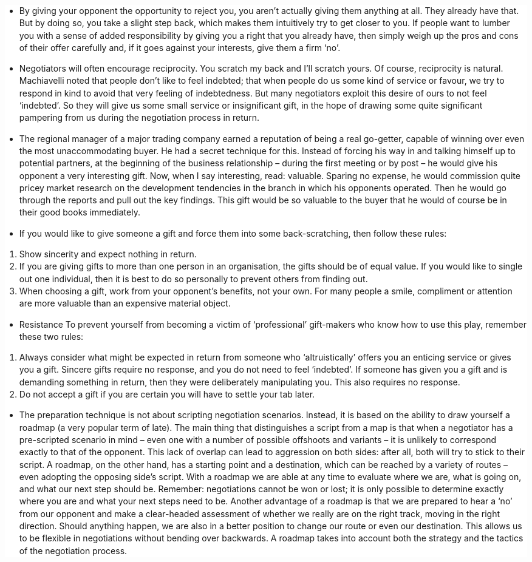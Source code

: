 - By giving your opponent the opportunity to reject you, you aren’t actually giving them anything at all. They already have that. But by doing so, you take a slight step back, which makes them intuitively try to get closer to you. If people want to lumber you with a sense of added responsibility by giving you a right that you already have, then simply weigh up the pros and cons of their offer carefully and, if it goes against your interests, give them a firm ‘no’.

- Negotiators will often encourage reciprocity. You scratch my back and I’ll scratch yours. Of course, reciprocity is natural. Machiavelli noted that people don’t like to feel indebted; that when people do us some kind of service or favour, we try to respond in kind to avoid that very feeling of indebtedness. But many negotiators exploit this desire of ours to not feel ‘indebted’. So they will give us some small service or insignificant gift, in the hope of drawing some quite significant pampering from us during the negotiation process in return.

- The regional manager of a major trading company earned a reputation of being a real go-getter, capable of winning over even the most unaccommodating buyer. He had a secret technique for this. Instead of forcing his way in and talking himself up to potential partners, at the beginning of the business relationship – during the first meeting or by post – he would give his opponent a very interesting gift.
Now, when I say interesting, read: valuable. Sparing no expense, he would commission quite pricey market research on the development tendencies in the branch in which his opponents operated. Then he would go through the reports and pull out the key findings.
This gift would be so valuable to the buyer that he would of course be in their good books immediately.

- If you would like to give someone a gift and force them into some back-scratching, then follow these rules:
1. Show sincerity and expect nothing in return.
2. If you are giving gifts to more than one person in an organisation, the gifts should be of equal value. If you would like to single out one individual, then it is best to do so personally to prevent others from finding out.
3. When choosing a gift, work from your opponent’s benefits, not your own. For many people a smile, compliment or attention are more valuable than an expensive material object.

- Resistance
To prevent yourself from becoming a victim of ‘professional’ gift-makers who know how to use this play, remember these two rules:
1. Always consider what might be expected in return from someone who ‘altruistically’ offers you an enticing service or gives you a gift. Sincere gifts require no response, and you do not need to feel ‘indebted’. If someone has given you a gift and is demanding something in return, then they were deliberately manipulating you. This also requires no response.
2. Do not accept a gift if you are certain you will have to settle your tab later.

- The preparation technique is not about scripting negotiation scenarios. Instead, it is based on the ability to draw yourself a roadmap (a very popular term of late).
The main thing that distinguishes a script from a map is that when a negotiator has a pre-scripted scenario in mind – even one with a number of possible offshoots and variants – it is unlikely to correspond exactly to that of the opponent. This lack of overlap can lead to aggression on both sides: after all, both will try to stick to their script.
A roadmap, on the other hand, has a starting point and a destination, which can be reached by a variety of routes – even adopting the opposing side’s script. With a roadmap we are able at any time to evaluate where we are, what is going on, and what our next step should be.
Remember: negotiations cannot be won or lost; it is only possible to determine exactly where you are and what your next steps need to be.
Another advantage of a roadmap is that we are prepared to hear a ‘no’ from our opponent and make a clear-headed assessment of whether we really are on the right track, moving in the right direction. Should anything happen, we are also in a better position to change our route or even our destination. This allows us to be flexible in negotiations without bending over backwards.
A roadmap takes into account both the strategy and the tactics of the negotiation process.
